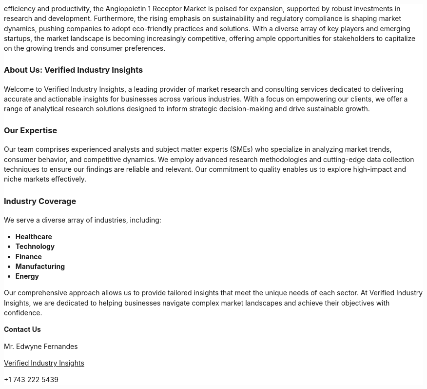 efficiency and productivity, the Angiopoietin 1 Receptor Market is poised for expansion, supported by robust investments in research and development. Furthermore, the rising emphasis on sustainability and regulatory compliance is shaping market dynamics, pushing companies to adopt eco-friendly practices and solutions. With a diverse array of key players and emerging startups, the market landscape is becoming increasingly competitive, offering ample opportunities for stakeholders to capitalize on the growing trends and consumer preferences.</p><h3>About Us: Verified Industry Insights</h3><p>Welcome to Verified Industry Insights, a leading provider of market research and consulting services dedicated to delivering accurate and actionable insights for businesses across various industries. With a focus on empowering our clients, we offer a range of analytical research solutions designed to inform strategic decision-making and drive sustainable growth.</p><h3>Our Expertise</h3><p>Our team comprises experienced analysts and subject matter experts (SMEs) who specialize in analyzing market trends, consumer behavior, and competitive dynamics. We employ advanced research methodologies and cutting-edge data collection techniques to ensure our findings are reliable and relevant. Our commitment to quality enables us to explore high-impact and niche markets effectively.</p><h3>Industry Coverage</h3><p>We serve a diverse array of industries, including:</p><ul><li><strong>Healthcare</strong></li><li><strong>Technology</strong></li><li><strong>Finance</strong></li><li><strong>Manufacturing</strong></li><li><strong>Energy</strong></li></ul><p>Our comprehensive approach allows us to provide tailored insights that meet the unique needs of each sector. At Verified Industry Insights, we are dedicated to helping businesses navigate complex market landscapes and achieve their objectives with confidence.</p><p><strong>Contact Us</strong></p><p>Mr. Edwyne Fernandes</p><p><a href="https://www.verifiedindustryinsights.com/">Verified Industry Insights</a></p><p>+1 743 222 5439</p>
